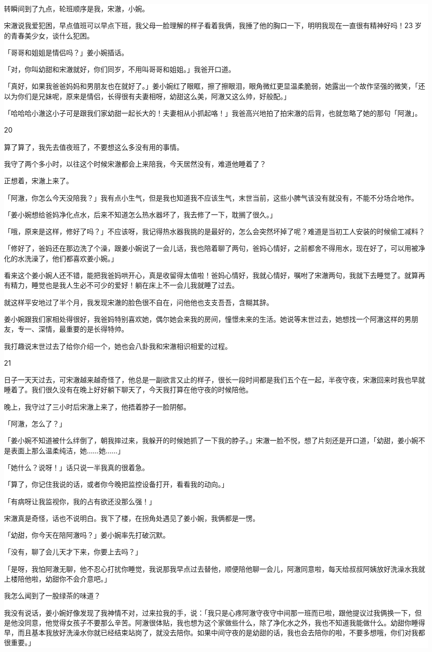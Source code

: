 转瞬间到了九点，轮班顺序是我，宋澈，小婉。

宋澈说我爱犯困，早点值班可以早点下班，我父母一脸理解的样子看着我俩，我捶了他的胸口一下，明明我现在一直很有精神好吗！23 岁的青春美少女，谈什么犯困。

「哥哥和姐姐是情侣吗？」姜小婉插话。

「对，你叫幼甜和宋澈就好，你们同岁，不用叫哥哥和姐姐。」我爸开口道。

「真好，如果我爸爸妈妈和男朋友也在就好了。」姜小婉红了眼眶，擦了擦眼泪，眼角微红更显温柔脆弱，她露出一个故作坚强的微笑，「还以为你们是兄妹呢，原来是情侣，长得很有夫妻相呀，幼甜这么美，阿澈又这么帅，好般配。」

「哈哈哈小澈这小子可是跟我们家幼甜一起长大的！夫妻相从小抓起咯！」我爸高兴地拍了拍宋澈的后背，也就忽略了她的那句「阿澈」。

20

算了算了，我先去值夜班了，不要想这么多没有用的事情。

我守了两个多小时，以往这个时候宋澈都会上来陪我，今天居然没有，难道他睡着了？

正想着，宋澈上来了。

「阿澈，你怎么今天没陪我？」我有点小生气，但是我也知道我不应该生气，末世当前，这些小脾气该没有就没有，不能不分场合地作。

「姜小婉想给爸妈净化点水，后来不知道怎么热水器坏了，我去修了一下，耽搁了很久。」

「哦，原来是这样，修好了吗？」不应该呀，我记得热水器我挑的是最好的，怎么会突然坏掉了呢？难道是当初工人安装的时候偷工减料？

「修好了，爸妈还在那边洗了个澡，跟姜小婉说了一会儿话，我也陪着聊了两句，爸妈心情好，之前都舍不得用水，现在好了，可以用被净化的水洗澡了，他们都喜欢姜小婉。」

看来这个姜小婉人还不错，能把我爸妈哄开心，真是收留得太值啦！爸妈心情好，我就心情好，嘱咐了宋澈两句，我就下去睡觉了。就算再有精力，睡觉也是我人生必不可少的爱好！躺在床上不一会儿我就睡了过去。

就这样平安地过了半个月，我发现宋澈的脸色很不自在，问他他也支支吾吾，含糊其辞。

姜小婉跟我们家相处得很好，我爸妈特别喜欢她，偶尔她会来我的房间，憧憬未来的生活。她说等末世过去，她想找一个阿澈这样的男朋友，专一、深情，最重要的是长得特帅。

我打趣说末世过去了给你介绍一个，她也会八卦我和宋澈相识相爱的过程。

21

日子一天天过去，可宋澈越来越奇怪了，他总是一副欲言又止的样子，很长一段时间都是我们五个在一起，半夜守夜，宋澈回来时我也早就睡着了。我们很久没有在晚上好好躺下聊天了，今天我打算在他守夜的时候陪他。

晚上，我守过了三小时后宋澈上来了，他捂着脖子一脸阴郁。

「阿澈，怎么了？」

「姜小婉不知道被什么绊倒了，朝我摔过来，我躲开的时候她抓了一下我的脖子。」宋澈一脸不悦，想了片刻还是开口道，「幼甜，姜小婉不是表面上那么温柔纯洁，她……她……」

「她什么？说呀！」话只说一半我真的很着急。

「算了，你记住我说的话，或者你今晚把监控设备打开，看看我的动向。」

「有病呀让我监视你，我的占有欲还没那么强！」

宋澈真是奇怪，话也不说明白。我下了楼，在拐角处遇见了姜小婉，我俩都是一愣。

「幼甜，你今天在陪阿澈吗？」姜小婉率先打破沉默。

「没有，聊了会儿天才下来，你要上去吗？」

「是呀，我怕阿澈无聊，他不忍心打扰你睡觉，我说那我早点过去替他，顺便陪他聊一会儿，阿澈同意啦，每天给叔叔阿姨放好洗澡水我就上楼陪他啦，幼甜你不会介意吧。」

我怎么闻到了一股绿茶的味道？

我没有说话，姜小婉好像发现了我神情不对，过来拉我的手，说：「我只是心疼阿澈守夜守中间那一班而已啦，跟他提议过我俩换一下，但是他没同意，他觉得女孩子不要那么辛苦。阿澈很体贴，我也想为这个家做些什么，除了净化水之外，我也不知道我能做什么。幼甜你睡得早，而且基本我放好洗澡水你就已经结束站岗了，就没去陪你。如果中间守夜的是幼甜的话，我也会去陪你的啦，不要多想哦，你们对我都很重要。」

